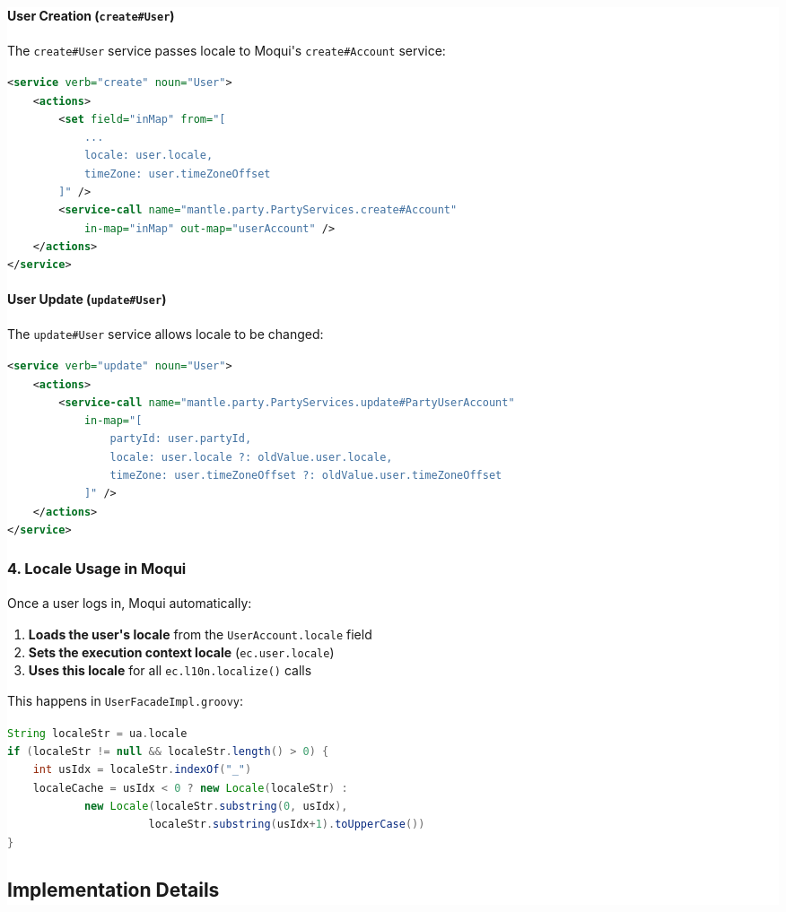 #### User Creation (`create#User`)

The `create#User` service passes locale to Moqui's `create#Account` service:

```xml
<service verb="create" noun="User">
    <actions>
        <set field="inMap" from="[
            ...
            locale: user.locale,
            timeZone: user.timeZoneOffset
        ]" />
        <service-call name="mantle.party.PartyServices.create#Account"
            in-map="inMap" out-map="userAccount" />
    </actions>
</service>
```

#### User Update (`update#User`)

The `update#User` service allows locale to be changed:

```xml
<service verb="update" noun="User">
    <actions>
        <service-call name="mantle.party.PartyServices.update#PartyUserAccount"
            in-map="[
                partyId: user.partyId,
                locale: user.locale ?: oldValue.user.locale,
                timeZone: user.timeZoneOffset ?: oldValue.user.timeZoneOffset
            ]" />
    </actions>
</service>
```

### 4. Locale Usage in Moqui

Once a user logs in, Moqui automatically:

1. **Loads the user's locale** from the `UserAccount.locale` field
2. **Sets the execution context locale** (`ec.user.locale`)
3. **Uses this locale** for all `ec.l10n.localize()` calls

This happens in `UserFacadeImpl.groovy`:

```groovy
String localeStr = ua.locale
if (localeStr != null && localeStr.length() > 0) {
    int usIdx = localeStr.indexOf("_")
    localeCache = usIdx < 0 ? new Locale(localeStr) :
            new Locale(localeStr.substring(0, usIdx), 
                      localeStr.substring(usIdx+1).toUpperCase())
}
```

## Implementation Details
